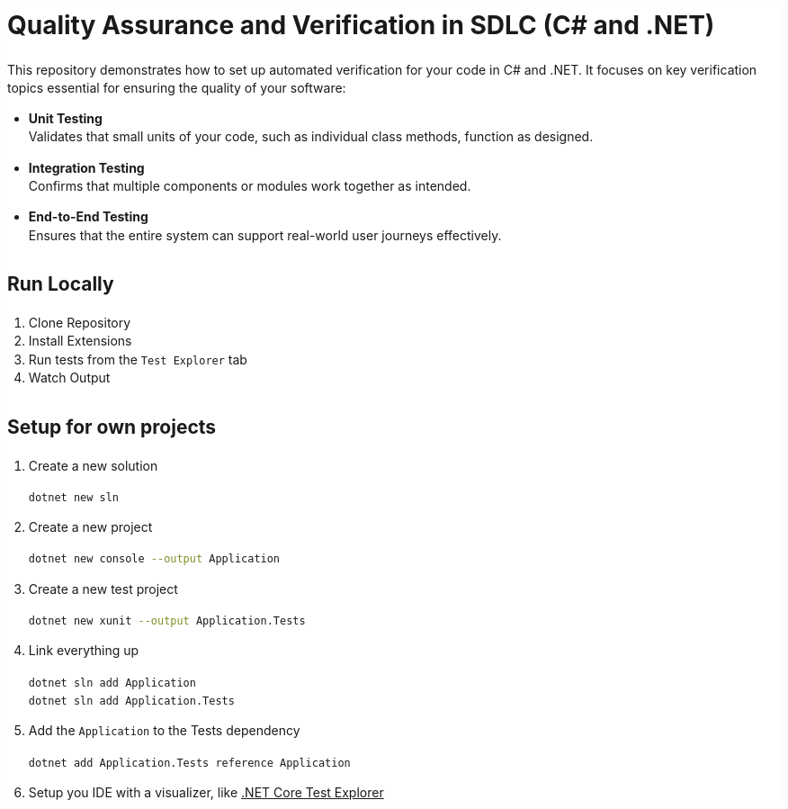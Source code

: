 # Quality Assurance and Verification in SDLC (C# and .NET)

This repository demonstrates how to set up automated verification for your code in C# and .NET. It focuses on key verification topics essential for ensuring the quality of your software:

- **Unit Testing**  
  Validates that small units of your code, such as individual class methods, function as designed.

- **Integration Testing**  
  Confirms that multiple components or modules work together as intended.

- **End-to-End Testing**  
  Ensures that the entire system can support real-world user journeys effectively.

## Run Locally

1. Clone Repository
2. Install Extensions
3. Run tests from the `Test Explorer` tab
4. Watch Output

## Setup for own projects

1. Create a new solution

    ```sh
    dotnet new sln
    ```

2. Create a new project

    ```sh
    dotnet new console --output Application
    ```

3. Create a new test project

    ```sh
    dotnet new xunit --output Application.Tests
    ```

4. Link everything up

    ```sh
    dotnet sln add Application
    dotnet sln add Application.Tests
    ```
    
5. Add the `Application` to the Tests dependency

    ```sh
    dotnet add Application.Tests reference Application
    ```

6. Setup you IDE with a visualizer, like [.NET Core Test Explorer](https://marketplace.visualstudio.com/items?itemName=formulahendry.dotnet-test-explorer)
